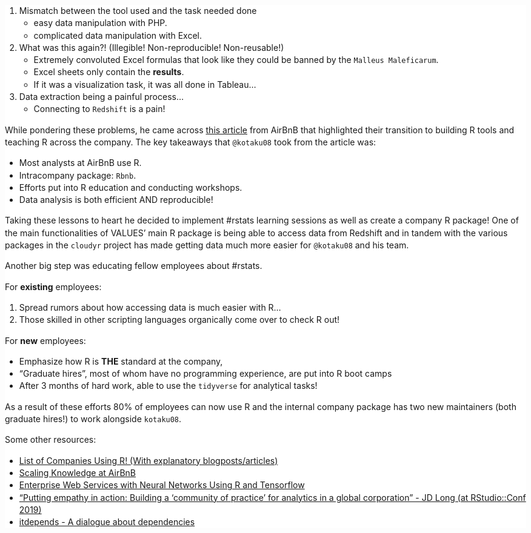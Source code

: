 1.  Mismatch between the tool used and the task needed done
    -   easy data manipulation with PHP.
    -   complicated data manipulation with Excel.
2.  What was this again?! (Illegible! Non-reproducible! Non-reusable!)
    -   Extremely convoluted Excel formulas that look like they could be
        banned by the `Malleus Maleficarum`.
    -   Excel sheets only contain the **results**.
    -   If it was a visualization task, it was all done in Tableau…
3.  Data extraction being a painful process…
    -   Connecting to `Redshift` is a pain!

While pondering these problems, he came across [this
article](https://medium.com/airbnb-engineering/using-r-packages-and-education-to-scale-data-science-at-airbnb-906faa58e12d)
from AirBnB that highlighted their transition to building R tools and
teaching R across the company. The key takeaways that `@kotaku08` took
from the article was:

-   Most analysts at AirBnB use R.
-   Intracompany package: `Rbnb`.
-   Efforts put into R education and conducting workshops.
-   Data analysis is both efficient AND reproducible!

Taking these lessons to heart he decided to implement \#rstats learning
sessions as well as create a company R package! One of the main
functionalities of VALUES’ main R package is being able to access data
from Redshift and in tandem with the various packages in the `cloudyr`
project has made getting data much more easier for `@kotaku08` and his
team.

Another big step was educating fellow employees about \#rstats.

For **existing** employees:

1.  Spread rumors about how accessing data is much easier with R…
2.  Those skilled in other scripting languages organically come over to
    check R out!

For **new** employees:

-   Emphasize how R is **THE** standard at the company,
-   “Graduate hires”, most of whom have no programming experience, are
    put into R boot camps
-   After 3 months of hard work, able to use the `tidyverse` for
    analytical tasks!

As a result of these efforts 80% of employees can now use R and the
internal company package has two new maintainers (both graduate hires!)
to work alongside `kotaku08`.

Some other resources:

-   [List of Companies Using R! (With explanatory
    blogposts/articles)](https://github.com/ThinkR-open/companies-using-r)
-   [Scaling Knowledge at
    AirBnB](https://medium.com/airbnb-engineering/scaling-knowledge-at-airbnb-875d73eff091)
-   [Enterprise Web Services with Neural Networks Using R and
    Tensorflow](https://opensource.t-mobile.com/blog/posts/r-tensorflow-api/)
-   [“Putting empathy in action: Building a ‘community of practice’ for
    analytics in a global corporation” - JD Long (at
    RStudio::Conf 2019)](https://resources.rstudio.com/rstudio-conf-2019/putting-empathy-in-action-building-a-community-of-practice-for-analytics-in-a-global-corporation)
-   [itdepends - A dialogue about
    dependencies](https://www.tidyverse.org/articles/2019/05/itdepends/)
